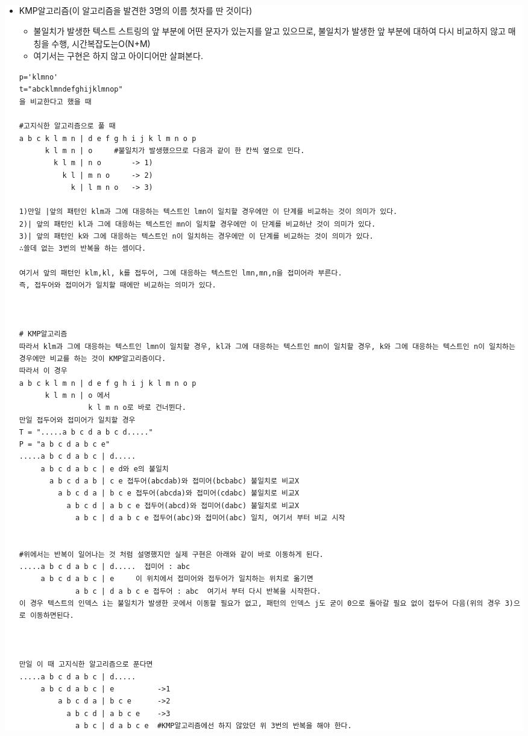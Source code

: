   - KMP알고리즘(이 알고리즘을 발견한 3명의 이름 첫자를 딴 것이다)

    - 불일치가 발생한 텍스트 스트링의 앞 부분에 어떤 문자가 있는지를 알고 있으므로, 불일치가 발생한 앞 부분에 대하여 다시 비교하지 않고 매칭을 수행, 시간복잡도는O(N+M)
    - 여기서는 구현은 하지 않고 아이디어만 살펴본다.
  
    ```
    p='klmno'
    t="abcklmndefghijklmnop"
    을 비교한다고 했을 때
    
    #고지식한 알고리즘으로 풀 때
    a b c k l m n | d e f g h i j k l m n o p
          k l m n | o     #불일치가 발생했으므로 다음과 같이 한 칸씩 옆으로 민다.
            k l m | n o       -> 1)
              k l | m n o     -> 2)
                k | l m n o   -> 3)
                       
    1)만일 |앞의 패턴인 klm과 그에 대응하는 텍스트인 lmn이 일치할 경우에만 이 단계를 비교하는 것이 의미가 있다.
    2)| 앞의 패턴인 kl과 그에 대응하는 텍스트인 mn이 일치할 경우에만 이 단계를 비교하난 것이 의미가 있다.
    3)| 앞의 패턴인 k와 그에 대응하는 텍스트인 n이 일치하는 경우에만 이 단계를 비교하는 것이 의미가 있다.
    ∴쓸데 없는 3번의 반복을 하는 셈이다.
    
    여기서 앞의 패턴인 klm,kl, k를 접두어, 그에 대응하는 텍스트인 lmn,mn,n을 접미어라 부른다.
    즉, 접두어와 접미어가 일치할 때에만 비교하는 의미가 있다.
    
    
    
    # KMP알고리즘
    따라서 klm과 그에 대응하는 텍스트인 lmn이 일치할 경우, kl과 그에 대응하는 텍스트인 mn이 일치할 경우, k와 그에 대응하는 텍스트인 n이 일치하는 경우에만 비교를 하는 것이 KMP알고리즘이다.
    따라서 이 경우 
    a b c k l m n | d e f g h i j k l m n o p
          k l m n | o 에서
          			k l m n o로 바로 건너뛴다.
    만일 접두어와 접미어가 일치할 경우
    T = ".....a b c d a b c d....."  
    P = "a b c d a b c e"
    .....a b c d a b c | d.....
    	 a b c d a b c | e d와 e의 불일치
    	   a b c d a b | c e 접두어(abcdab)와 접미어(bcbabc) 불일치로 비교X
    	     a b c d a | b c e 접두어(abcda)와 접미어(cdabc) 불일치로 비교X
    	       a b c d | a b c e 접두어(abcd)와 접미어(dabc) 불일치로 비교X
    	         a b c | d a b c e 접두어(abc)와 접미어(abc) 일치, 여기서 부터 비교 시작
    
    
    #위에서는 반복이 일어나는 것 처럼 설명했지만 실제 구현은 아래와 같이 바로 이동하게 된다.
    .....a b c d a b c | d.....  접미어 : abc
    	 a b c d a b c | e     이 위치에서 접미어와 접두어가 일치하는 위치로 옮기면
    	 		 a b c | d a b c e 접두어 : abc  여기서 부터 다시 반복을 시작한다.
    이 경우 텍스트의 인덱스 i는 불일치가 발생한 곳에서 이동할 필요가 없고, 패턴의 인덱스 j도 굳이 0으로 돌아갈 필요 없이 접두어 다음(위의 경우 3)으로 이동하면된다.
    	 		 
    	 		 
    
    만일 이 때 고지식한 알고리즘으로 푼다면
    .....a b c d a b c | d.....
    	 a b c d a b c | e          ->1
    	   	 a b c d a | b c e      ->2
    	   	   a b c d | a b c e    ->3
    	   	     a b c | d a b c e  #KMP알고리즘에선 하지 않았던 위 3번의 반복을 해야 한다.
    ```
  